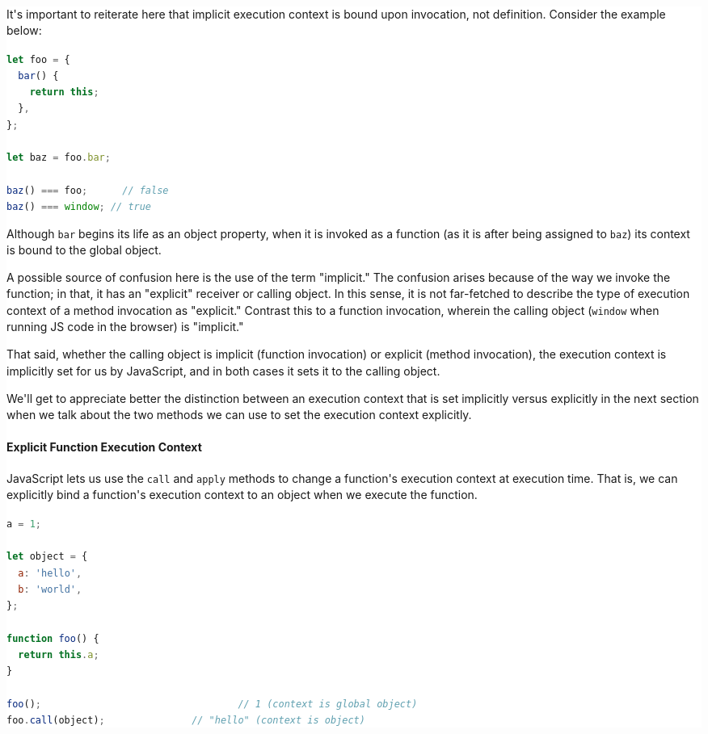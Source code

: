 It's important to reiterate here that implicit execution context is bound upon invocation, not definition. Consider the example below:

```javascript
let foo = {
  bar() {
    return this;
  },
};

let baz = foo.bar;

baz() === foo;		// false
baz() === window; // true
```

Although `bar` begins its life as an object property, when it is invoked as a function (as it is after being assigned to `baz`) its context is bound to the global object.  

A possible source of confusion here is the use of the term "implicit." The confusion arises because of the way we invoke the function; in that, it has an "explicit" receiver or calling object. In this sense, it is not far-fetched to describe the type of execution context of a method invocation as "explicit." Contrast this to a function invocation, wherein the calling object (`window` when running JS code in the browser) is "implicit."  

That said, whether the calling object is implicit (function invocation) or explicit (method invocation), the execution context is implicitly set for us by JavaScript, and in both cases it sets it to the calling object.  

We'll get to appreciate better the distinction between an execution context that is set implicitly versus explicitly in the next section when we talk about the two methods we can use to set the execution context explicitly.  

#### Explicit Function Execution Context

JavaScript lets us use the `call` and `apply` methods to change a function's execution context at execution time. That is, we can explicitly bind a function's execution context to an object when we execute the function.  

```javascript
a = 1;

let object = {
  a: 'hello',
  b: 'world',
};

function foo() {
  return this.a;
}

foo();									// 1 (context is global object)
foo.call(object);				// "hello" (context is object)
```
